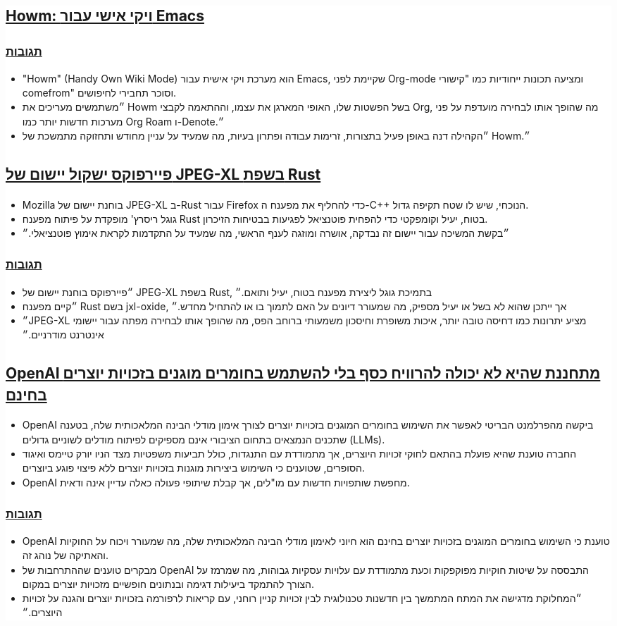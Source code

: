 ## [Howm: ויקי אישי עבור Emacs](https://github.com/Emacs101/howm-manual)

### [תגובות](https://news.ycombinator.com/item?id=41438107)

- "Howm" (Handy Own Wiki Mode) הוא מערכת ויקי אישית עבור Emacs, שקיימת לפני Org-mode ומציעה תכונות ייחודיות כמו "קישורי comefrom" וסוכר תחבירי לחיפושים.
- ״משתמשים מעריכים את Howm בשל הפשטות שלו, האופי המארגן את עצמו, וההתאמה לקבצי Org, מה שהופך אותו לבחירה מועדפת על פני מערכות חדשות יותר כמו Org Roam ו-Denote.״
- ״הקהילה דנה באופן פעיל בתצורות, זרימות עבודה ופתרון בעיות, מה שמעיד על עניין מחודש ותחזוקה מתמשכת של Howm.״

## [פיירפוקס ישקול יישום של JPEG-XL בשפת Rust](https://github.com/mozilla/standards-positions/pull/1064)

- Mozilla בוחנת יישום של JPEG-XL ב-Rust עבור Firefox כדי להחליף את מפענח ה-C++ הנוכחי, שיש לו שטח תקיפה גדול.
- גוגל ריסרץ' מופקדת על פיתוח מפענח Rust בטוח, יעיל וקומפקטי כדי להפחית פוטנציאל לפגיעות בבטיחות הזיכרון.
- ״בקשת המשיכה עבור יישום זה נבדקה, אושרה ומוזגה לענף הראשי, מה שמעיד על התקדמות לקראת אימוץ פוטנציאלי.״

### [תגובות](https://news.ycombinator.com/item?id=41443336)

- ״פיירפוקס בוחנת יישום של JPEG-XL בשפת Rust, בתמיכת גוגל ליצירת מפענח בטוח, יעיל ותואם.״
- ״קיים מפענח Rust בשם jxl-oxide, אך ייתכן שהוא לא בשל או יעיל מספיק, מה שמעורר דיונים על האם לתמוך בו או להתחיל מחדש.״
- ״JPEG-XL מציע יתרונות כמו דחיסה טובה יותר, איכות משופרת וחיסכון משמעותי ברוחב הפס, מה שהופך אותו לבחירה מפתה עבור יישומי אינטרנט מודרניים.״

## [OpenAI מתחננת שהיא לא יכולה להרוויח כסף בלי להשתמש בחומרים מוגנים בזכויות יוצרים בחינם](https://futurism.com/the-byte/openai-copyrighted-material-parliament)

- OpenAI ביקשה מהפרלמנט הבריטי לאפשר את השימוש בחומרים המוגנים בזכויות יוצרים לצורך אימון מודלי הבינה המלאכותית שלה, בטענה שתכנים הנמצאים בתחום הציבורי אינם מספיקים לפיתוח מודלים לשוניים גדולים (LLMs).
- החברה טוענת שהיא פועלת בהתאם לחוקי זכויות היוצרים, אך מתמודדת עם התנגדות, כולל תביעות משפטיות מצד הניו יורק טיימס ואיגוד הסופרים, שטוענים כי השימוש ביצירות מוגנות בזכויות יוצרים ללא פיצוי פוגע ביוצרים.
- OpenAI מחפשת שותפויות חדשות עם מו"לים, אך קבלת שיתופי פעולה כאלה עדיין אינה ודאית.

### [תגובות](https://news.ycombinator.com/item?id=41438162)

- OpenAI טוענת כי השימוש בחומרים המוגנים בזכויות יוצרים בחינם הוא חיוני לאימון מודלי הבינה המלאכותית שלה, מה שמעורר ויכוח על החוקיות והאתיקה של נוהג זה.
- מבקרים טוענים שההתרחבות של OpenAI התבססה על שיטות חוקיות מפוקפקות וכעת מתמודדת עם עלויות עסקיות גבוהות, מה שמרמז על הצורך להתמקד ביעילות דגימה ובנתונים חופשיים מזכויות יוצרים במקום.
- ״המחלוקת מדגישה את המתח המתמשך בין חדשנות טכנולוגית לבין זכויות קניין רוחני, עם קריאות לרפורמה בזכויות יוצרים והגנה על זכויות היוצרים.״
